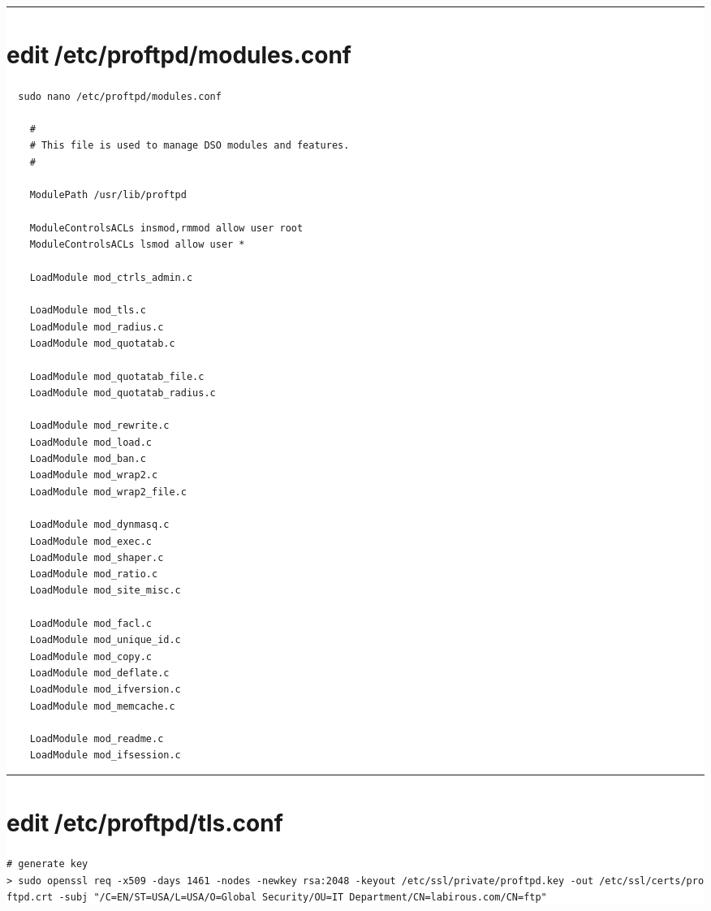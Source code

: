 --------------------------------------------
 
   # edit /etc/proftpd/modules.conf 
      sudo nano /etc/proftpd/modules.conf

        #
        # This file is used to manage DSO modules and features.
        #

        ModulePath /usr/lib/proftpd
        
        ModuleControlsACLs insmod,rmmod allow user root
        ModuleControlsACLs lsmod allow user *
        
        LoadModule mod_ctrls_admin.c
        
        LoadModule mod_tls.c
        LoadModule mod_radius.c
        LoadModule mod_quotatab.c

        LoadModule mod_quotatab_file.c
        LoadModule mod_quotatab_radius.c
        
        LoadModule mod_rewrite.c
        LoadModule mod_load.c
        LoadModule mod_ban.c
        LoadModule mod_wrap2.c
        LoadModule mod_wrap2_file.c
        
        LoadModule mod_dynmasq.c
        LoadModule mod_exec.c
        LoadModule mod_shaper.c
        LoadModule mod_ratio.c
        LoadModule mod_site_misc.c
        
        LoadModule mod_facl.c
        LoadModule mod_unique_id.c
        LoadModule mod_copy.c
        LoadModule mod_deflate.c
        LoadModule mod_ifversion.c
        LoadModule mod_memcache.c
        
        LoadModule mod_readme.c
        LoadModule mod_ifsession.c
        
--------------------------------------------
 
   # edit /etc/proftpd/tls.conf 

    # generate key
    > sudo openssl req -x509 -days 1461 -nodes -newkey rsa:2048 -keyout /etc/ssl/private/proftpd.key -out /etc/ssl/certs/proftpd.crt -subj "/C=EN/ST=USA/L=USA/O=Global Security/OU=IT Department/CN=labirous.com/CN=ftp"
